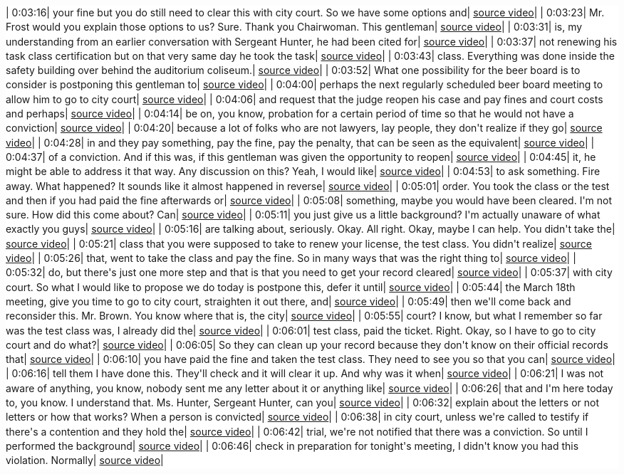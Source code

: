 | 0:03:16| your fine but you do still need to clear this with city court. So we have some options and| [source video](https://archive.org/details/BeerBrd140218?start=196)|
| 0:03:23| Mr. Frost would you explain those options to us? Sure. Thank you Chairwoman. This gentleman| [source video](https://archive.org/details/BeerBrd140218?start=203)|
| 0:03:31| is, my understanding from an earlier conversation with Sergeant Hunter, he had been cited for| [source video](https://archive.org/details/BeerBrd140218?start=211)|
| 0:03:37| not renewing his task class certification but on that very same day he took the task| [source video](https://archive.org/details/BeerBrd140218?start=217)|
| 0:03:43| class. Everything was done inside the safety building over behind the auditorium coliseum.| [source video](https://archive.org/details/BeerBrd140218?start=223)|
| 0:03:52| What one possibility for the beer board is to consider is postponing this gentleman to| [source video](https://archive.org/details/BeerBrd140218?start=232)|
| 0:04:00| perhaps the next regularly scheduled beer board meeting to allow him to go to city court| [source video](https://archive.org/details/BeerBrd140218?start=240)|
| 0:04:06| and request that the judge reopen his case and pay fines and court costs and perhaps| [source video](https://archive.org/details/BeerBrd140218?start=246)|
| 0:04:14| be on, you know, probation for a certain period of time so that he would not have a conviction| [source video](https://archive.org/details/BeerBrd140218?start=254)|
| 0:04:20| because a lot of folks who are not lawyers, lay people, they don't realize if they go| [source video](https://archive.org/details/BeerBrd140218?start=260)|
| 0:04:28| in and they pay something, pay the fine, pay the penalty, that can be seen as the equivalent| [source video](https://archive.org/details/BeerBrd140218?start=268)|
| 0:04:37| of a conviction. And if this was, if this gentleman was given the opportunity to reopen| [source video](https://archive.org/details/BeerBrd140218?start=277)|
| 0:04:45| it, he might be able to address it that way. Any discussion on this? Yeah, I would like| [source video](https://archive.org/details/BeerBrd140218?start=285)|
| 0:04:53| to ask something. Fire away. What happened? It sounds like it almost happened in reverse| [source video](https://archive.org/details/BeerBrd140218?start=293)|
| 0:05:01| order. You took the class or the test and then if you had paid the fine afterwards or| [source video](https://archive.org/details/BeerBrd140218?start=301)|
| 0:05:08| something, maybe you would have been cleared. I'm not sure. How did this come about? Can| [source video](https://archive.org/details/BeerBrd140218?start=308)|
| 0:05:11| you just give us a little background? I'm actually unaware of what exactly you guys| [source video](https://archive.org/details/BeerBrd140218?start=311)|
| 0:05:16| are talking about, seriously. Okay. All right. Okay, maybe I can help. You didn't take the| [source video](https://archive.org/details/BeerBrd140218?start=316)|
| 0:05:21| class that you were supposed to take to renew your license, the test class. You didn't realize| [source video](https://archive.org/details/BeerBrd140218?start=321)|
| 0:05:26| that, went to take the class and pay the fine. So in many ways that was the right thing to| [source video](https://archive.org/details/BeerBrd140218?start=326)|
| 0:05:32| do, but there's just one more step and that is that you need to get your record cleared| [source video](https://archive.org/details/BeerBrd140218?start=332)|
| 0:05:37| with city court. So what I would like to propose we do today is postpone this, defer it until| [source video](https://archive.org/details/BeerBrd140218?start=337)|
| 0:05:44| the March 18th meeting, give you time to go to city court, straighten it out there, and| [source video](https://archive.org/details/BeerBrd140218?start=344)|
| 0:05:49| then we'll come back and reconsider this. Mr. Brown. You know where that is, the city| [source video](https://archive.org/details/BeerBrd140218?start=349)|
| 0:05:55| court? I know, but what I remember so far was the test class was, I already did the| [source video](https://archive.org/details/BeerBrd140218?start=355)|
| 0:06:01| test class, paid the ticket. Right. Okay, so I have to go to city court and do what?| [source video](https://archive.org/details/BeerBrd140218?start=361)|
| 0:06:05| So they can clean up your record because they don't know on their official records that| [source video](https://archive.org/details/BeerBrd140218?start=365)|
| 0:06:10| you have paid the fine and taken the test class. They need to see you so that you can| [source video](https://archive.org/details/BeerBrd140218?start=370)|
| 0:06:16| tell them I have done this. They'll check and it will clear it up. And why was it when| [source video](https://archive.org/details/BeerBrd140218?start=376)|
| 0:06:21| I was not aware of anything, you know, nobody sent me any letter about it or anything like| [source video](https://archive.org/details/BeerBrd140218?start=381)|
| 0:06:26| that and I'm here today to, you know. I understand that. Ms. Hunter, Sergeant Hunter, can you| [source video](https://archive.org/details/BeerBrd140218?start=386)|
| 0:06:32| explain about the letters or not letters or how that works? When a person is convicted| [source video](https://archive.org/details/BeerBrd140218?start=392)|
| 0:06:38| in city court, unless we're called to testify if there's a contention and they hold the| [source video](https://archive.org/details/BeerBrd140218?start=398)|
| 0:06:42| trial, we're not notified that there was a conviction. So until I performed the background| [source video](https://archive.org/details/BeerBrd140218?start=402)|
| 0:06:46| check in preparation for tonight's meeting, I didn't know you had this violation. Normally| [source video](https://archive.org/details/BeerBrd140218?start=406)|